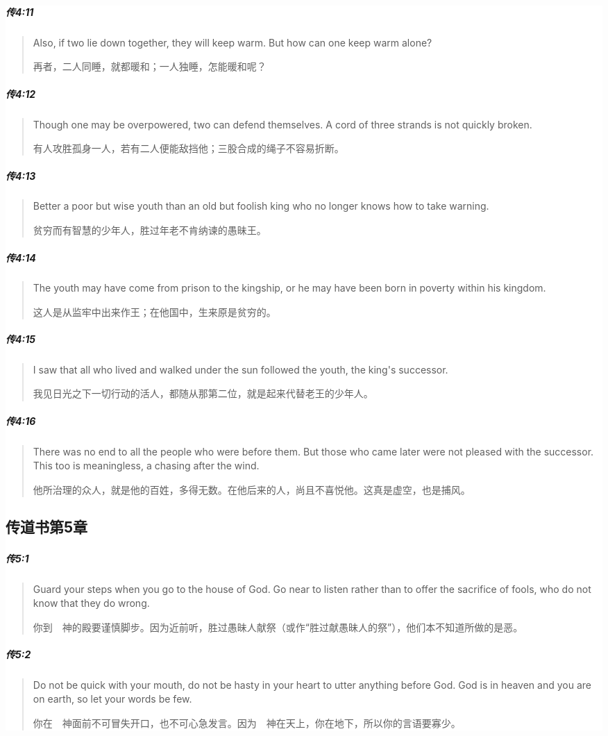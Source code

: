 
##### 传4:11
> Also, if two lie down together, they will keep warm. But how can one keep warm alone?
>
> 再者，二人同睡，就都暖和；一人独睡，怎能暖和呢？


##### 传4:12
> Though one may be overpowered, two can defend themselves. A cord of three strands is not quickly broken.
>
> 有人攻胜孤身一人，若有二人便能敌挡他；三股合成的绳子不容易折断。


##### 传4:13
> Better a poor but wise youth than an old but foolish king who no longer knows how to take warning.
>
> 贫穷而有智慧的少年人，胜过年老不肯纳谏的愚昧王。


##### 传4:14
> The youth may have come from prison to the kingship, or he may have been born in poverty within his kingdom.
>
> 这人是从监牢中出来作王；在他国中，生来原是贫穷的。


##### 传4:15
> I saw that all who lived and walked under the sun followed the youth, the king's successor.
>
> 我见日光之下一切行动的活人，都随从那第二位，就是起来代替老王的少年人。


##### 传4:16
> There was no end to all the people who were before them. But those who came later were not pleased with the successor. This too is meaningless, a chasing after the wind.
>
> 他所治理的众人，就是他的百姓，多得无数。在他后来的人，尚且不喜悦他。这真是虚空，也是捕风。


## 传道书第5章
##### 传5:1
> Guard your steps when you go to the house of God. Go near to listen rather than to offer the sacrifice of fools, who do not know that they do wrong.
>
> 你到　神的殿要谨慎脚步。因为近前听，胜过愚昧人献祭（或作“胜过献愚昧人的祭”），他们本不知道所做的是恶。


##### 传5:2
> Do not be quick with your mouth, do not be hasty in your heart to utter anything before God. God is in heaven and you are on earth, so let your words be few.
>
> 你在　神面前不可冒失开口，也不可心急发言。因为　神在天上，你在地下，所以你的言语要寡少。
